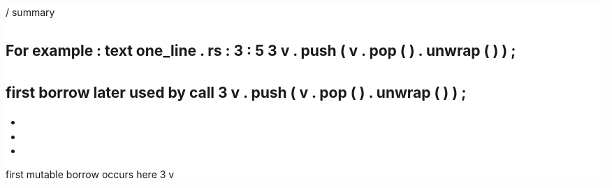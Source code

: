 /
summary
>
For
example
:
text
one_line
.
rs
:
3
:
5
3
v
.
push
(
v
.
pop
(
)
.
unwrap
(
)
)
;
-
first
borrow
later
used
by
call
3
v
.
push
(
v
.
pop
(
)
.
unwrap
(
)
)
;
-
-
-
-
first
mutable
borrow
occurs
here
3
v